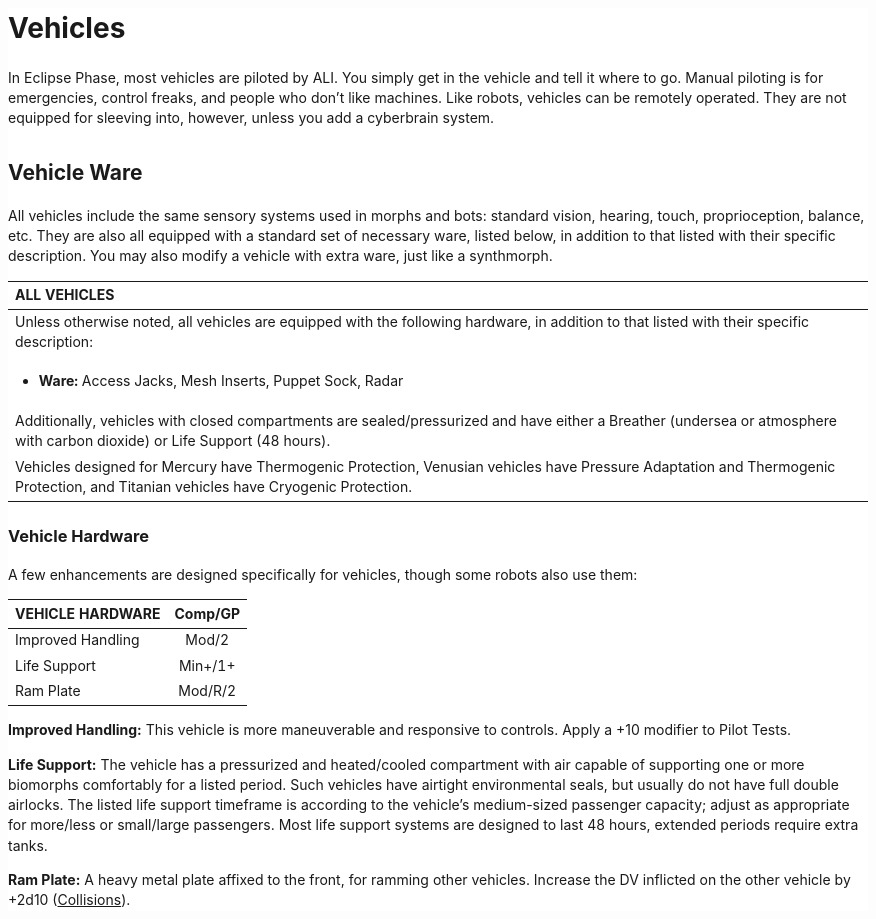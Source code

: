 # Vehicles

In Eclipse Phase, most vehicles are piloted by ALI. You simply get in the vehicle and tell it where to go. Manual piloting is for emergencies, control freaks, and people who don’t like machines. Like robots, vehicles can be remotely operated. They are not equipped for sleeving into, however, unless you add a cyberbrain system.

## Vehicle Ware

All vehicles include the same sensory systems used in morphs and bots: standard vision, hearing, touch, proprioception, balance, etc. They are also all equipped with a standard set of necessary ware, listed below, in addition to that listed with their specific description. You may also modify a vehicle with extra ware, just like a synthmorph.

| ALL VEHICLES                                                                                                                                                                       |
| :--------------------------------------------------------------------------------------------------------------------------------------------------------------------------------- |
| Unless otherwise noted, all vehicles are equipped with the following hardware, in addition to that listed with their specific description:                                         |
| <ul class="stat-list indent"><li>**Ware:** Access Jacks, Mesh Inserts, Puppet Sock, Radar</ul>                                                                                     |
| Additionally, vehicles with closed compartments are sealed/pressurized and have either a Breather (undersea or atmosphere with carbon dioxide) or Life Support (48 hours).         |
| Vehicles designed for Mercury have Thermogenic Protection, Venusian vehicles have Pressure Adaptation and Thermogenic Protection, and Titanian vehicles have Cryogenic Protection. |

### Vehicle Hardware

A few enhancements are designed specifically for vehicles, though some robots also use them:



| VEHICLE HARDWARE  | Comp/<wbr>GP |
| :---------------- | :----------: |
| Improved Handling |    Mod/2     |
| Life Support      |   Min+/1+    |
| Ram Plate         |   Mod/R/2    |



**Improved Handling:** This vehicle is more maneuverable and responsive to controls. Apply a +10 modifier to Pilot Tests.

**Life Support:** The vehicle has a pressurized and heated/cooled compartment with air capable of supporting one or more biomorphs comfortably for a listed period. Such vehicles have airtight environmental seals, but usually do not have full double airlocks. The listed life support timeframe is according to the vehicle’s medium-sized passenger capacity; adjust as appropriate for more/less or small/large passengers. Most life support systems are designed to last 48 hours, extended periods require extra tanks.

**Ram Plate:** A heavy metal plate affixed to the front, for ramming other vehicles. Increase the DV inflicted on the other vehicle by +2d10 ([Collisions](../12/25-vehicle-movement.md#collisions)).



